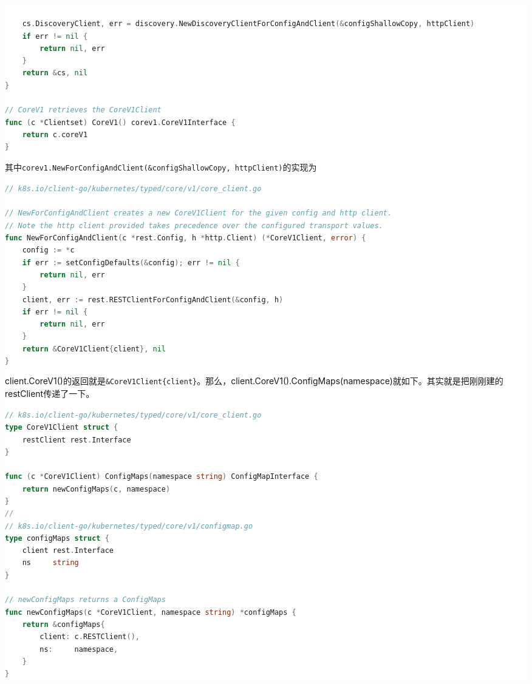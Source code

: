 ```go

	cs.DiscoveryClient, err = discovery.NewDiscoveryClientForConfigAndClient(&configShallowCopy, httpClient)
	if err != nil {
		return nil, err
	}
	return &cs, nil
}

// CoreV1 retrieves the CoreV1Client
func (c *Clientset) CoreV1() corev1.CoreV1Interface {
	return c.coreV1
}
```
其中`corev1.NewForConfigAndClient(&configShallowCopy, httpClient)`的实现为
```go
// k8s.io/client-go/kubernetes/typed/core/v1/core_client.go

// NewForConfigAndClient creates a new CoreV1Client for the given config and http client.
// Note the http client provided takes precedence over the configured transport values.
func NewForConfigAndClient(c *rest.Config, h *http.Client) (*CoreV1Client, error) {
	config := *c
	if err := setConfigDefaults(&config); err != nil {
		return nil, err
	}
	client, err := rest.RESTClientForConfigAndClient(&config, h)
	if err != nil {
		return nil, err
	}
	return &CoreV1Client{client}, nil
}
```
client.CoreV1()的返回就是`&CoreV1Client{client}`。那么，client.CoreV1().ConfigMaps(namespace)就如下。其实就是把刚刚建的restClient传递了一下。
```go
// k8s.io/client-go/kubernetes/typed/core/v1/core_client.go
type CoreV1Client struct {
	restClient rest.Interface
}

func (c *CoreV1Client) ConfigMaps(namespace string) ConfigMapInterface {
	return newConfigMaps(c, namespace)
}
//
// k8s.io/client-go/kubernetes/typed/core/v1/configmap.go
type configMaps struct {
	client rest.Interface
	ns     string
}

// newConfigMaps returns a ConfigMaps
func newConfigMaps(c *CoreV1Client, namespace string) *configMaps {
	return &configMaps{
		client: c.RESTClient(),
		ns:     namespace,
	}
}
```
